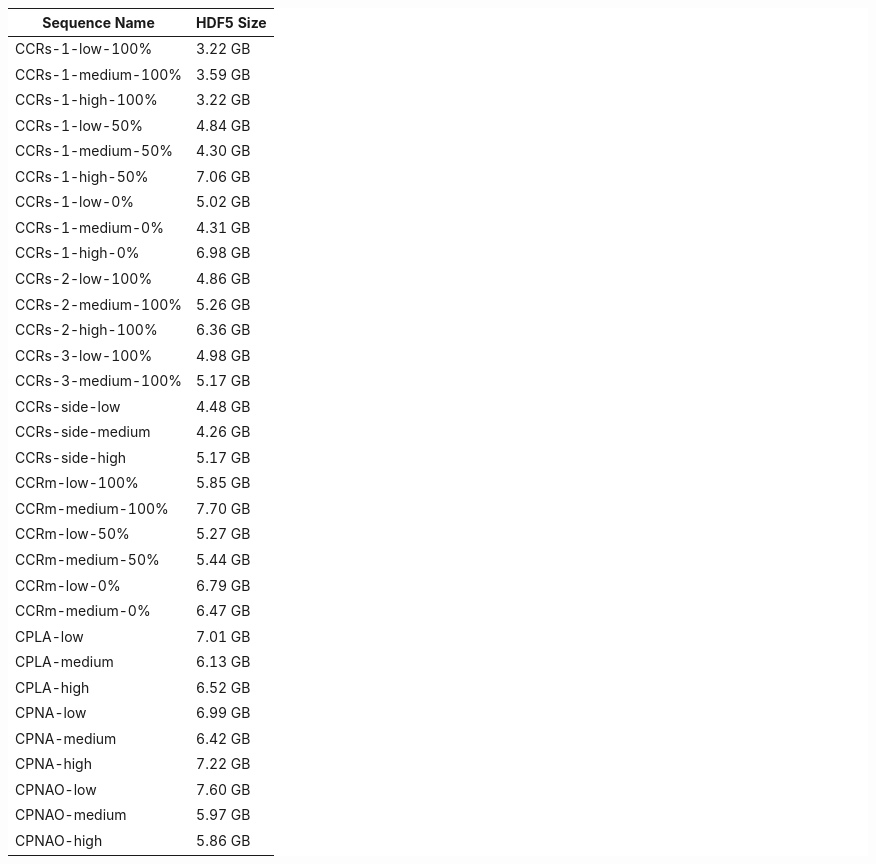 | Sequence Name             | HDF5 Size |
|--------------------------|-----------|
| CCRs-1-low-100%          | 3.22 GB   |
| CCRs-1-medium-100%       | 3.59 GB   |
| CCRs-1-high-100%         | 3.22 GB   |
| CCRs-1-low-50%           | 4.84 GB   |
| CCRs-1-medium-50%        | 4.30 GB   |
| CCRs-1-high-50%          | 7.06 GB   |
| CCRs-1-low-0%            | 5.02 GB   |
| CCRs-1-medium-0%         | 4.31 GB   |
| CCRs-1-high-0%           | 6.98 GB   |
| CCRs-2-low-100%          | 4.86 GB   |
| CCRs-2-medium-100%       | 5.26 GB   |
| CCRs-2-high-100%         | 6.36 GB   |
| CCRs-3-low-100%          | 4.98 GB   |
| CCRs-3-medium-100%       | 5.17 GB   |
| CCRs-side-low            | 4.48 GB   |
| CCRs-side-medium         | 4.26 GB   |
| CCRs-side-high           | 5.17 GB   |
| CCRm-low-100%            | 5.85 GB   |
| CCRm-medium-100%         | 7.70 GB   |
| CCRm-low-50%             | 5.27 GB   |
| CCRm-medium-50%          | 5.44 GB   |
| CCRm-low-0%              | 6.79 GB   |
| CCRm-medium-0%           | 6.47 GB   |
| CPLA-low                 | 7.01 GB   |
| CPLA-medium              | 6.13 GB   |
| CPLA-high                | 6.52 GB   |
| CPNA-low                 | 6.99 GB   |
| CPNA-medium              | 6.42 GB   |
| CPNA-high                | 7.22 GB   |
| CPNAO-low                | 7.60 GB   |
| CPNAO-medium             | 5.97 GB   |
| CPNAO-high               | 5.86 GB   |
